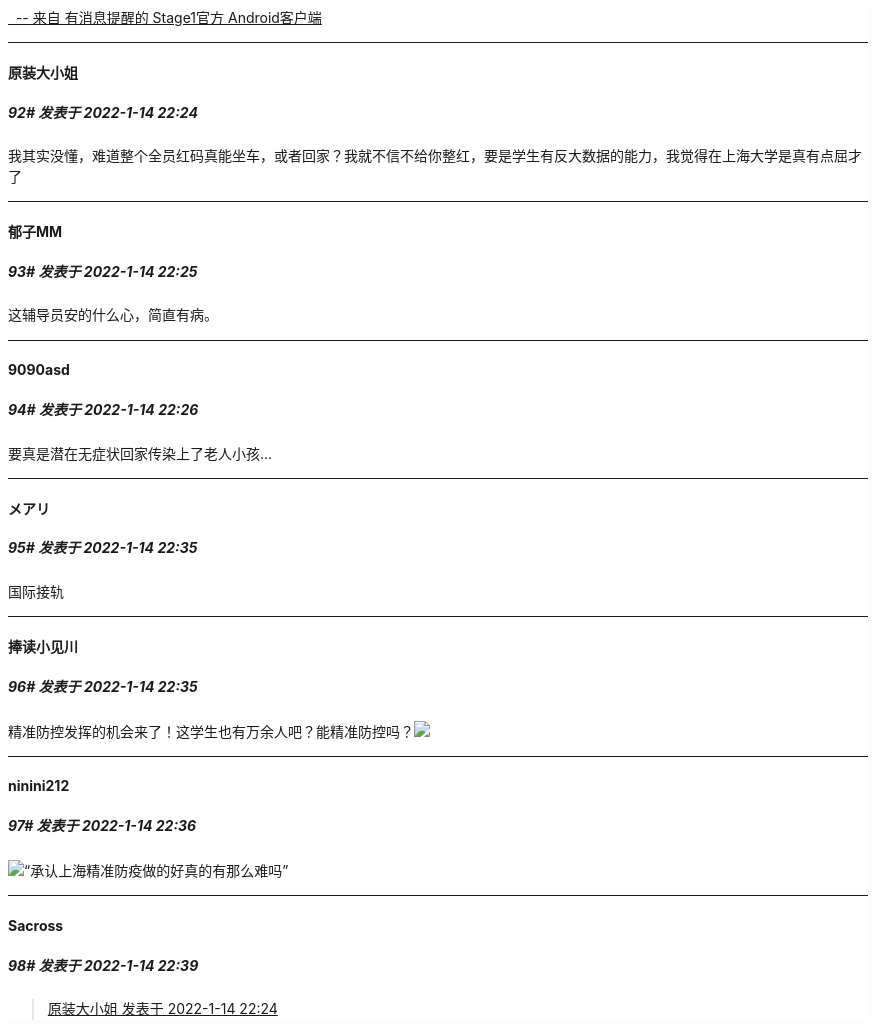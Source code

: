 [  -- 来自 有消息提醒的 Stage1官方 Android客户端](https://www.coolapk.com/apk/140634)

*****

####  原装大小姐  
##### 92#       发表于 2022-1-14 22:24

我其实没懂，难道整个全员红码真能坐车，或者回家？我就不信不给你整红，要是学生有反大数据的能力，我觉得在上海大学是真有点屈才了

*****

####  郁子MM  
##### 93#       发表于 2022-1-14 22:25

这辅导员安的什么心，简直有病。

*****

####  9090asd  
##### 94#       发表于 2022-1-14 22:26

要真是潜在无症状回家传染上了老人小孩...



*****

####  メアリ  
##### 95#       发表于 2022-1-14 22:35

国际接轨

*****

####  捧读小见川  
##### 96#       发表于 2022-1-14 22:35

精准防控发挥的机会来了！这学生也有万余人吧？能精准防控吗？<img src="https://static.saraba1st.com/image/smiley/face2017/067.png" referrerpolicy="no-referrer">

*****

####  ninini212  
##### 97#       发表于 2022-1-14 22:36

<img src="https://static.saraba1st.com/image/smiley/face2017/037.png" referrerpolicy="no-referrer">“承认上海精准防疫做的好真的有那么难吗”

*****

####  Sacross  
##### 98#       发表于 2022-1-14 22:39

<blockquote><a href="httphttps://bbs.saraba1st.com/2b/forum.php?mod=redirect&amp;goto=findpost&amp;pid=54293889&amp;ptid=2047403" target="_blank">原装大小姐 发表于 2022-1-14 22:24</a>
